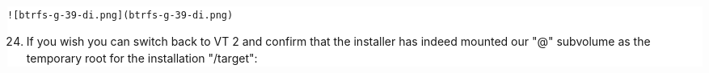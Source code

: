     ![btrfs-g-39-di.png](btrfs-g-39-di.png)
    
24. If you wish you can switch back to VT 2 and confirm that the installer has indeed mounted our "@" subvolume as the temporary root for the installation "/target":
